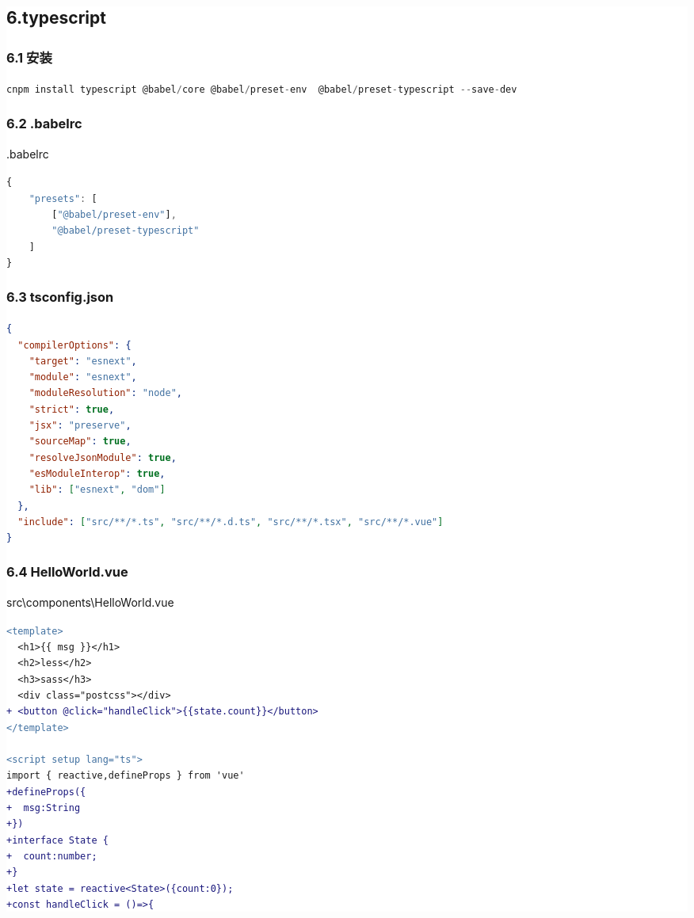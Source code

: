 ```diff
```

## 6.typescript

### 6.1 安装

```js
cnpm install typescript @babel/core @babel/preset-env  @babel/preset-typescript --save-dev
```

### 6.2 .babelrc

.babelrc

```js
{
    "presets": [
        ["@babel/preset-env"],
        "@babel/preset-typescript"
    ]
}
```

### 6.3 tsconfig.json

```json
{
  "compilerOptions": {
    "target": "esnext",
    "module": "esnext",
    "moduleResolution": "node",
    "strict": true,
    "jsx": "preserve",
    "sourceMap": true,
    "resolveJsonModule": true,
    "esModuleInterop": true,
    "lib": ["esnext", "dom"]
  },
  "include": ["src/**/*.ts", "src/**/*.d.ts", "src/**/*.tsx", "src/**/*.vue"]
}
```

### 6.4 HelloWorld.vue

src\components\HelloWorld.vue

```diff
<template>
  <h1>{{ msg }}</h1>
  <h2>less</h2>
  <h3>sass</h3>
  <div class="postcss"></div>
+ <button @click="handleClick">{{state.count}}</button>
</template>

<script setup lang="ts">
import { reactive,defineProps } from 'vue'
+defineProps({
+  msg:String
+})
+interface State {
+  count:number;
+}
+let state = reactive<State>({count:0});
+const handleClick = ()=>{
```